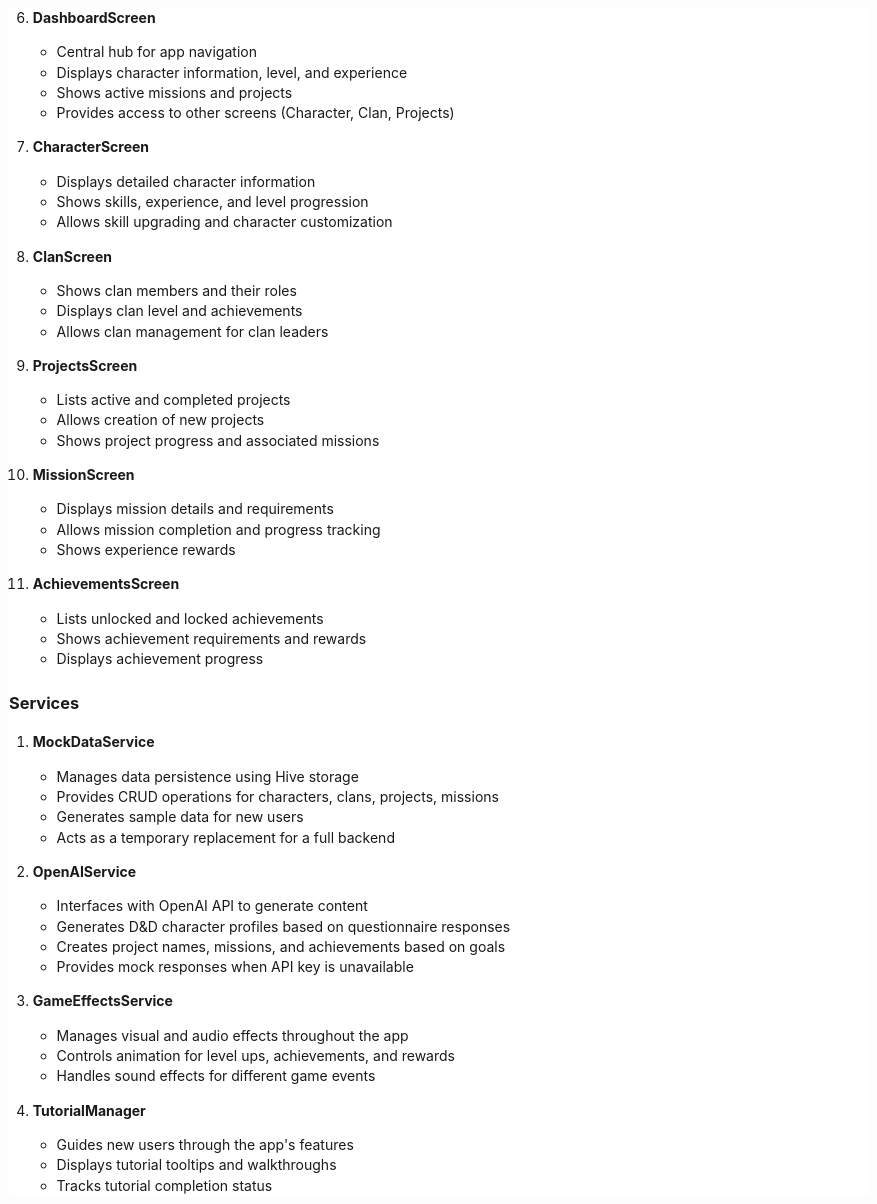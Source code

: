 6. **DashboardScreen**
   - Central hub for app navigation
   - Displays character information, level, and experience
   - Shows active missions and projects
   - Provides access to other screens (Character, Clan, Projects)

7. **CharacterScreen**
   - Displays detailed character information
   - Shows skills, experience, and level progression
   - Allows skill upgrading and character customization

8. **ClanScreen**
   - Shows clan members and their roles
   - Displays clan level and achievements
   - Allows clan management for clan leaders

9. **ProjectsScreen**
   - Lists active and completed projects
   - Allows creation of new projects
   - Shows project progress and associated missions

10. **MissionScreen**
    - Displays mission details and requirements
    - Allows mission completion and progress tracking
    - Shows experience rewards

11. **AchievementsScreen**
    - Lists unlocked and locked achievements
    - Shows achievement requirements and rewards
    - Displays achievement progress

### Services

1. **MockDataService**
   - Manages data persistence using Hive storage
   - Provides CRUD operations for characters, clans, projects, missions
   - Generates sample data for new users
   - Acts as a temporary replacement for a full backend

2. **OpenAIService**
   - Interfaces with OpenAI API to generate content
   - Generates D&D character profiles based on questionnaire responses
   - Creates project names, missions, and achievements based on goals
   - Provides mock responses when API key is unavailable

3. **GameEffectsService**
   - Manages visual and audio effects throughout the app
   - Controls animation for level ups, achievements, and rewards
   - Handles sound effects for different game events

4. **TutorialManager**
   - Guides new users through the app's features
   - Displays tutorial tooltips and walkthroughs
   - Tracks tutorial completion status
